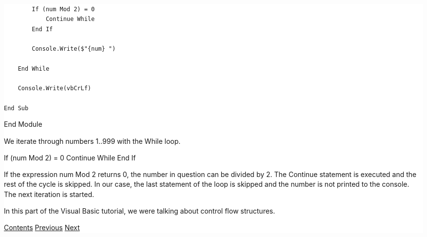             If (num Mod 2) = 0
                Continue While
            End If

            Console.Write($"{num} ")

        End While

        Console.Write(vbCrLf)

    End Sub

End Module

We iterate through numbers 1..999 with the While loop.

If (num Mod 2) = 0
    Continue While
End If

If the expression num Mod 2 returns 0, the number in question can
be divided by 2. The Continue statement is executed and the rest of
the cycle is skipped. In our case, the last statement of the loop is skipped and
the number is not printed to the console. The next iteration is started.

In this part of the Visual Basic tutorial, we were talking about control flow
structures.

[Contents](..)
[Previous](../operators/)
[Next](../arrays/)